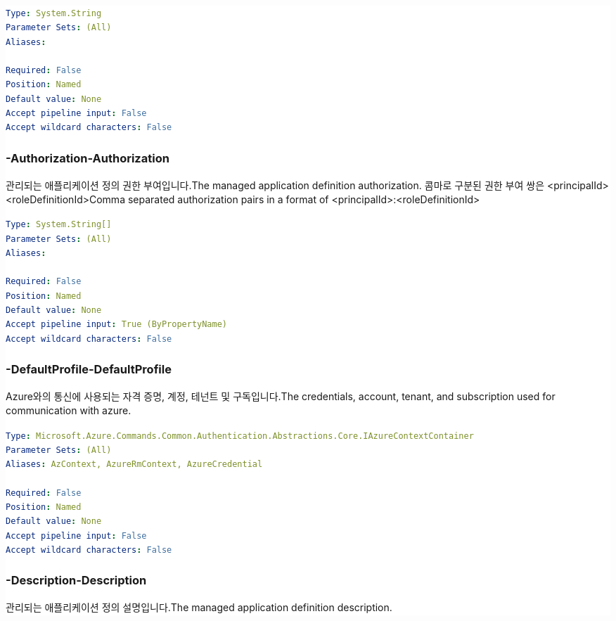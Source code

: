 ```yaml
Type: System.String
Parameter Sets: (All)
Aliases:

Required: False
Position: Named
Default value: None
Accept pipeline input: False
Accept wildcard characters: False
```

### <span data-ttu-id="e3b61-119">-Authorization</span><span class="sxs-lookup"><span data-stu-id="e3b61-119">-Authorization</span></span>
<span data-ttu-id="e3b61-120">관리되는 애플리케이션 정의 권한 부여입니다.</span><span class="sxs-lookup"><span data-stu-id="e3b61-120">The managed application definition authorization.</span></span>
<span data-ttu-id="e3b61-121">콤마로 구분된 권한 부여 쌍은 \<principalId\>\<roleDefinitionId\></span><span class="sxs-lookup"><span data-stu-id="e3b61-121">Comma separated authorization pairs in a format of \<principalId\>:\<roleDefinitionId\></span></span>

```yaml
Type: System.String[]
Parameter Sets: (All)
Aliases:

Required: False
Position: Named
Default value: None
Accept pipeline input: True (ByPropertyName)
Accept wildcard characters: False
```

### <span data-ttu-id="e3b61-122">-DefaultProfile</span><span class="sxs-lookup"><span data-stu-id="e3b61-122">-DefaultProfile</span></span>
<span data-ttu-id="e3b61-123">Azure와의 통신에 사용되는 자격 증명, 계정, 테넌트 및 구독입니다.</span><span class="sxs-lookup"><span data-stu-id="e3b61-123">The credentials, account, tenant, and subscription used for communication with azure.</span></span>

```yaml
Type: Microsoft.Azure.Commands.Common.Authentication.Abstractions.Core.IAzureContextContainer
Parameter Sets: (All)
Aliases: AzContext, AzureRmContext, AzureCredential

Required: False
Position: Named
Default value: None
Accept pipeline input: False
Accept wildcard characters: False
```

### <span data-ttu-id="e3b61-124">-Description</span><span class="sxs-lookup"><span data-stu-id="e3b61-124">-Description</span></span>
<span data-ttu-id="e3b61-125">관리되는 애플리케이션 정의 설명입니다.</span><span class="sxs-lookup"><span data-stu-id="e3b61-125">The managed application definition description.</span></span>
